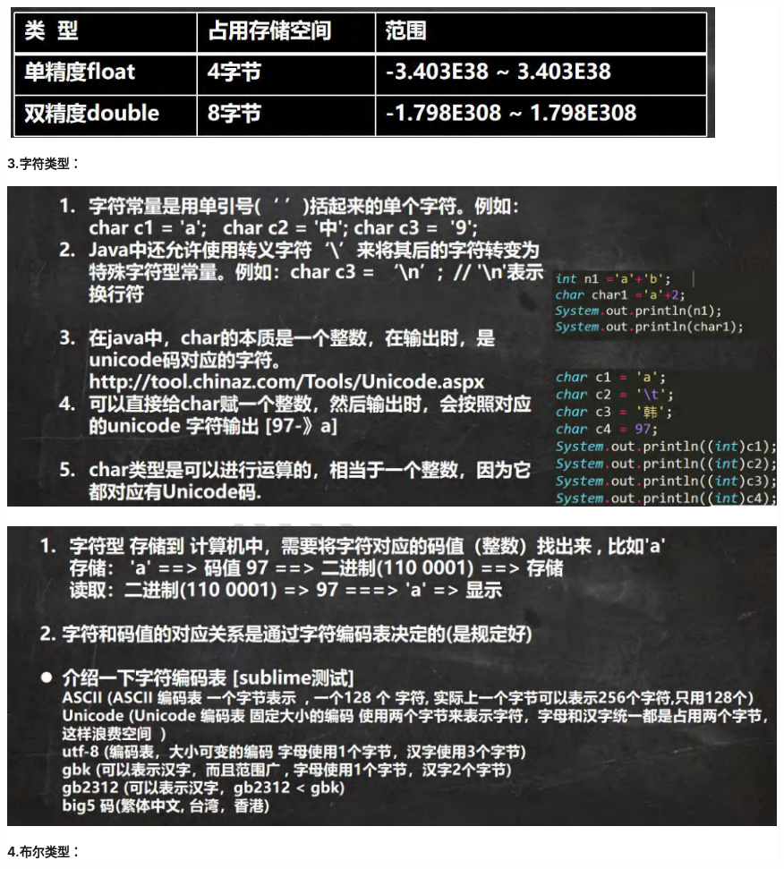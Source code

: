 ![image-20230721114205628](Java-Learning.assets/image-20230721114205628.png)

**3.字符类型：**

![image-20230721114625720](Java-Learning.assets/image-20230721114625720.png)

![image-20230721114739968](Java-Learning.assets/image-20230721114739968.png)

**4.布尔类型：**
